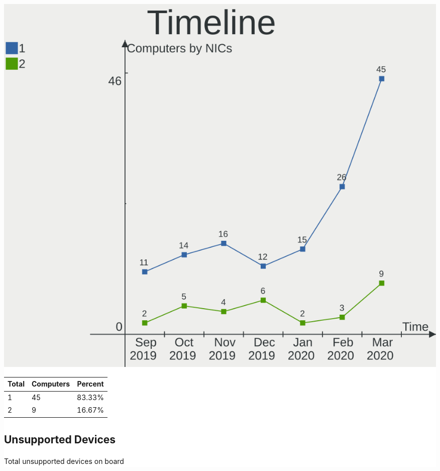 ![NICs](./images/line_chart/net_nics.svg)

| Total | Computers | Percent |
|-------|-----------|---------|
| 1     | 45        | 83.33%  |
| 2     | 9         | 16.67%  |

Unsupported Devices
-------------------

Total unsupported devices on board
